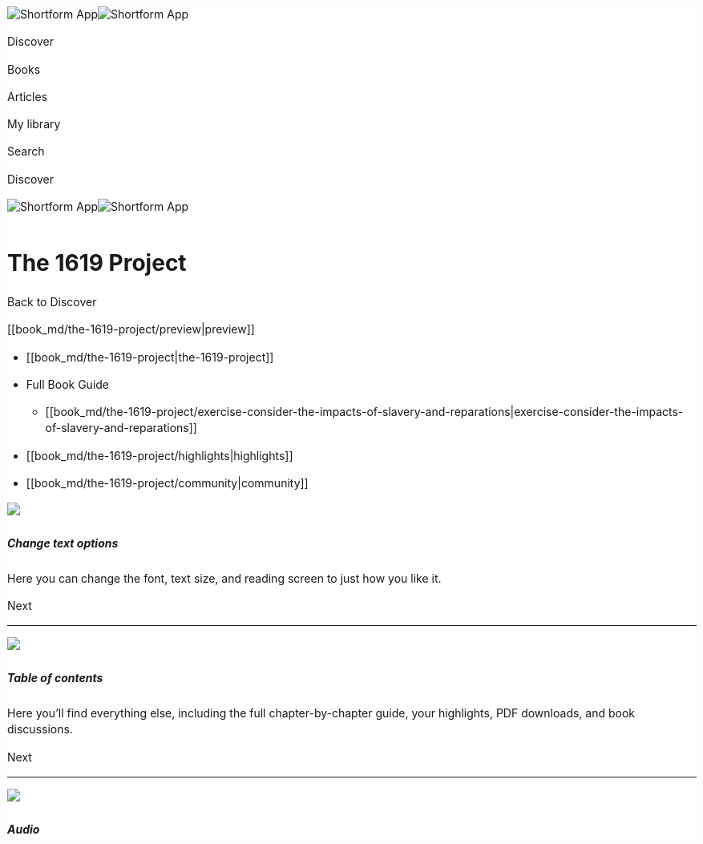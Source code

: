 ![Shortform App](/img/logo.36a2399e.svg)![Shortform App](/img/logo-dark.70c1b072.svg)

Discover

Books

Articles

My library

Search

Discover

![Shortform App](/img/logo.36a2399e.svg)![Shortform App](/img/logo-dark.70c1b072.svg)

# The 1619 Project

Back to Discover

[[book_md/the-1619-project/preview|preview]]

  * [[book_md/the-1619-project|the-1619-project]]
  * Full Book Guide

    * [[book_md/the-1619-project/exercise-consider-the-impacts-of-slavery-and-reparations|exercise-consider-the-impacts-of-slavery-and-reparations]]
  * [[book_md/the-1619-project/highlights|highlights]]
  * [[book_md/the-1619-project/community|community]]



![](/img/tutorial-fonts.175b2111.svg)

##### Change text options

Here you can change the font, text size, and reading screen to just how you like it. 

Next

  *   *   *   *   * 


![](/img/tutorial-menu.4c76dd27.svg)

##### Table of contents

Here you’ll find everything else, including the full chapter-by-chapter guide, your highlights, PDF downloads, and book discussions. 

Next

  *   *   *   *   * 


![](/img/tutorial-player.d25b1afb.svg)

##### Audio
